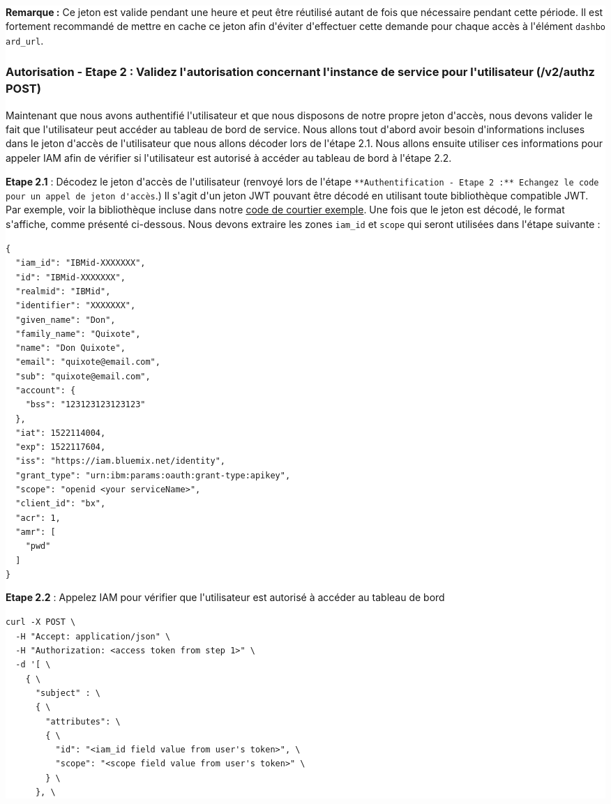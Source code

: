 **Remarque :** Ce jeton est valide pendant une heure et peut être réutilisé autant de fois que nécessaire pendant cette période. Il est fortement recommandé de mettre en cache ce jeton afin d'éviter d'effectuer cette demande pour chaque accès à l'élément `dashboard_url`.


### Autorisation - Etape 2 : Validez l'autorisation concernant l'instance de service pour l'utilisateur (/v2/authz POST)

Maintenant que nous avons authentifié l'utilisateur et que nous disposons de notre propre jeton d'accès, nous devons valider le fait que l'utilisateur peut accéder au tableau de bord de service. Nous allons tout d'abord avoir besoin d'informations incluses dans le jeton d'accès de l'utilisateur que nous allons décoder lors de l'étape 2.1. Nous allons ensuite utiliser ces informations pour appeler IAM afin de vérifier si l'utilisateur est autorisé à accéder au tableau de bord à l'étape 2.2.

**Etape 2.1** : Décodez le jeton d'accès de l'utilisateur (renvoyé lors de l'étape `**Authentification - Etape 2 :** Echangez le code pour un appel de jeton d'accès`.)
   Il s'agit d'un jeton JWT pouvant être décodé en utilisant toute bibliothèque compatible JWT. Par exemple, voir la bibliothèque incluse dans notre [code de courtier exemple](https://github.com/IBM/sample-resource-service-brokers).
   Une fois que le jeton est décodé, le format s'affiche, comme présenté ci-dessous. Nous devons extraire les zones `iam_id` et `scope` qui seront utilisées dans l'étape suivante :

```
{
  "iam_id": "IBMid-XXXXXXX",
  "id": "IBMid-XXXXXXX",
  "realmid": "IBMid",
  "identifier": "XXXXXXX",
  "given_name": "Don",
  "family_name": "Quixote",
  "name": "Don Quixote",
  "email": "quixote@email.com",
  "sub": "quixote@email.com",
  "account": {
    "bss": "123123123123123"
  },
  "iat": 1522114004,
  "exp": 1522117604,
  "iss": "https://iam.bluemix.net/identity",
  "grant_type": "urn:ibm:params:oauth:grant-type:apikey",
  "scope": "openid <your serviceName>",
  "client_id": "bx",
  "acr": 1,
  "amr": [
    "pwd"
  ]
}
```

**Etape 2.2** : Appelez IAM pour vérifier que l'utilisateur est autorisé à accéder au tableau de bord

```
curl -X POST \
  -H "Accept: application/json" \
  -H "Authorization: <access token from step 1>" \
  -d '[ \
    { \
      "subject" : \
      { \
        "attributes": \
        { \
          "id": "<iam_id field value from user's token>", \
          "scope": "<scope field value from user's token>" \
        } \
      }, \
```